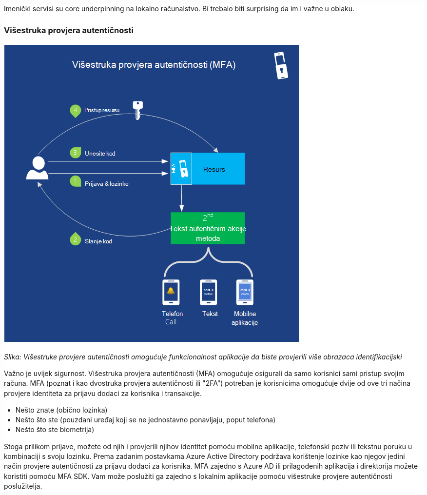 Imenički servisi su core underpinning na lokalno računalstvo. Bi trebalo biti surprising da im i važne u oblaku.

### <a name="multi-factor-authentication"></a>Višestruka provjera autentičnosti
![Azure višestruka provjera autentičnosti](./media/fundamentals-introduction-to-azure/MFAIntroNew.png)   

*Slika: Višestruke provjere autentičnosti omogućuje funkcionalnost aplikacije da biste provjerili više obrazaca identifikacijski*

Važno je uvijek sigurnost. Višestruka provjera autentičnosti (MFA) omogućuje osigurali da samo korisnici sami pristup svojim računa. MFA (poznat i kao dvostruka provjera autentičnosti ili "2FA") potreban je korisnicima omogućuje dvije od ove tri načina provjere identiteta za prijavu dodaci za korisnika i transakcije.

- Nešto znate (obično lozinka)
- Nešto što ste (pouzdani uređaj koji se ne jednostavno ponavljaju, poput telefona)
- Nešto što ste biometrija)

Stoga prilikom prijave, možete od njih i provjerili njihov identitet pomoću mobilne aplikacije, telefonski poziv ili tekstnu poruku u kombinaciji s svoju lozinku. Prema zadanim postavkama Azure Active Directory podržava korištenje lozinke kao njegov jedini način provjere autentičnosti za prijavu dodaci za korisnika. MFA zajedno s Azure AD ili prilagođenih aplikacija i direktorija možete koristiti pomoću MFA SDK. Vam može poslužiti ga zajedno s lokalnim aplikacije pomoću višestruke provjere autentičnosti poslužitelja.
